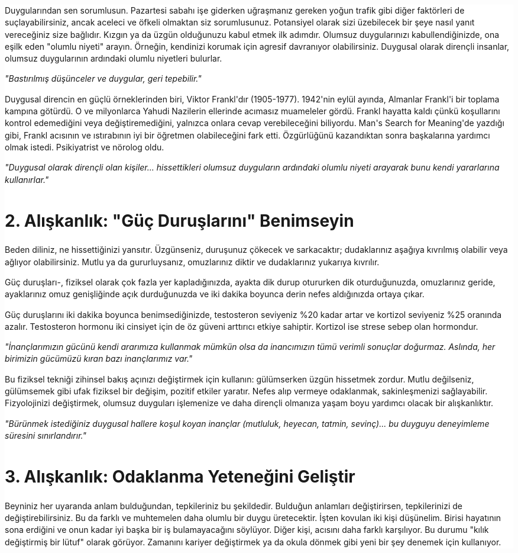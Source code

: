 Duygularından sen sorumlusun.
Pazartesi sabahı işe giderken uğraşmanız gereken yoğun trafik gibi diğer faktörleri de suçlayabilirsiniz, ancak aceleci ve öfkeli olmaktan siz sorumlusunuz.
Potansiyel olarak sizi üzebilecek bir şeye nasıl yanıt vereceğiniz size bağlıdır.
Kızgın ya da üzgün olduğunuzu kabul etmek ilk adımdır.
Olumsuz duygularınızı kabullendiğinizde, ona eşilk eden "olumlu niyeti" arayın.
Örneğin, kendinizi korumak için agresif davranıyor olabilirsiniz.
Duygusal olarak dirençli insanlar, olumsuz duygularının ardındaki olumlu niyetleri bulurlar.

*"Bastırılmış düşünceler ve duygular, geri tepebilir."*

Duygusal direncin en güçlü örneklerinden biri, Viktor Frankl'dır (1905-1977).
1942'nin eylül ayında, Almanlar Frankl'i bir toplama kampına götürdü.
O ve milyonlarca Yahudi Nazilerin ellerinde acımasız muameleler gördü.
Frankl hayatta kaldı çünkü koşullarını kontrol edemediğini veya değiştiremediğini, yalnızca onlara cevap verebileceğini biliyordu.
Man's Search for Meaning'de yazdığı gibi, Frankl acısının ve ıstırabının iyi bir öğretmen olabileceğini fark etti.
Özgürlüğünü kazandıktan sonra başkalarına yardımcı olmak istedi.
Psikiyatrist ve nörolog oldu.

*"Duygusal olarak dirençli olan kişiler... hissettikleri olumsuz duyguların ardındaki olumlu niyeti arayarak bunu kendi yararlarına kullanırlar."*

# 2. Alışkanlık: "Güç Duruşlarını" Benimseyin
Beden diliniz, ne hissettiğinizi yansıtır.
Üzgünseniz, duruşunuz çökecek ve sarkacaktır; dudaklarınız aşağıya kıvrılmış olabilir veya ağlıyor olabilirsiniz.
Mutlu ya da gururluysanız, omuzlarınız diktir ve dudaklarınız yukarıya kıvrılır.

Güç duruşları-, fiziksel olarak çok fazla yer kapladığınızda, ayakta dik durup otururken dik oturduğunuzda, omuzlarınız geride, ayaklarınız omuz genişliğinde açık durduğunuzda ve iki dakika boyunca derin nefes aldığınızda ortaya çıkar.

Güç duruşlarını iki dakika boyunca benimsediğinizde, testosteron seviyeniz %20 kadar artar ve kortizol seviyeniz %25 oranında azalır.
Testosteron hormonu iki cinsiyet için de öz güveni arttırıcı etkiye sahiptir.
Kortizol ise strese sebep olan hormondur.

*"İnançlarımızın gücünü kendi ararımıza kullanmak mümkün olsa da inancımızın tümü verimli sonuçlar doğurmaz. Aslında, her birimizin gücümüzü kıran bazı inançlarımız var."*

Bu fiziksel tekniği zihinsel bakış açınızı değiştirmek için kullanın: gülümserken üzgün hissetmek zordur.
Mutlu değilseniz, gülümsemek gibi ufak fiziksel bir değişim, pozitif etkiler yaratır.
Nefes alıp vermeye odaklanmak, sakinleşmenizi sağlayabilir.
Fizyolojinizi değiştirmek, olumsuz duyguları işlemenize ve daha dirençli olmanıza yaşam boyu yardımcı olacak bir alışkanlıktır.

*"Bürünmek istediğiniz duygusal hallere koşul koyan inançlar (mutluluk, heyecan, tatmin, sevinç)... bu duyguyu deneyimleme süresini sınırlandırır."*

# 3. Alışkanlık: Odaklanma Yeteneğini Geliştir
Beyniniz her uyaranda anlam bulduğundan, tepkileriniz bu şekildedir.
Bulduğun anlamları değiştirirsen, tepkilerinizi de değiştirebilirsiniz.
Bu da farklı ve muhtemelen daha olumlu bir duygu üretecektir.
İşten kovulan iki kişi düşünelim.
Birisi hayatının sona erdiğini ve onun kadar iyi başka bir iş bulamayacağını söylüyor.
Diğer kişi, acısını daha farklı karşılıyor.
Bu durumu "kılık değiştirmiş bir lütuf" olarak görüyor.
Zamanını kariyer değiştirmek ya da okula dönmek gibi yeni bir şey denemek için kullanıyor.
